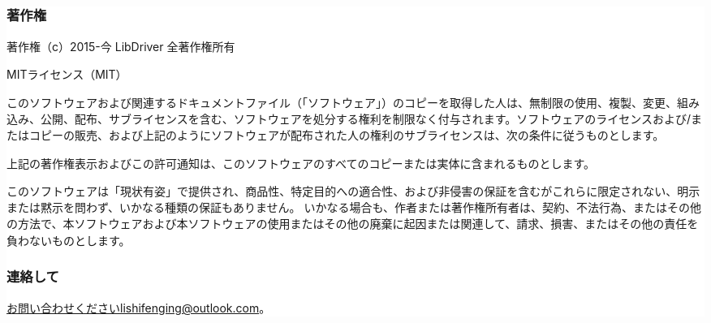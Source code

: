### 著作権

著作権（c）2015-今 LibDriver 全著作権所有

MITライセンス（MIT）

このソフトウェアおよび関連するドキュメントファイル（「ソフトウェア」）のコピーを取得した人は、無制限の使用、複製、変更、組み込み、公開、配布、サブライセンスを含む、ソフトウェアを処分する権利を制限なく付与されます。ソフトウェアのライセンスおよび/またはコピーの販売、および上記のようにソフトウェアが配布された人の権利のサブライセンスは、次の条件に従うものとします。

上記の著作権表示およびこの許可通知は、このソフトウェアのすべてのコピーまたは実体に含まれるものとします。

このソフトウェアは「現状有姿」で提供され、商品性、特定目的への適合性、および非侵害の保証を含むがこれらに限定されない、明示または黙示を問わず、いかなる種類の保証もありません。 いかなる場合も、作者または著作権所有者は、契約、不法行為、またはその他の方法で、本ソフトウェアおよび本ソフトウェアの使用またはその他の廃棄に起因または関連して、請求、損害、またはその他の責任を負わないものとします。

### 連絡して

お問い合わせくださいlishifenging@outlook.com。
